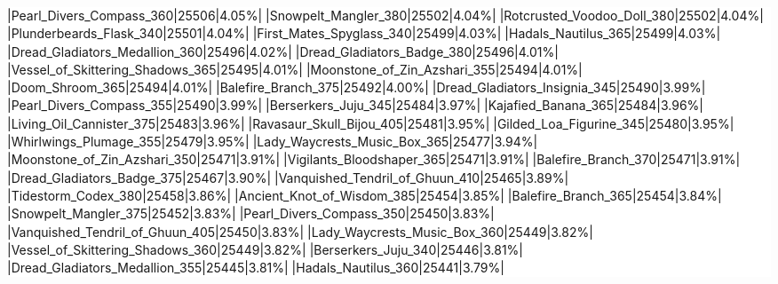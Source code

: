 |Pearl_Divers_Compass_360|25506|4.05%|
|Snowpelt_Mangler_380|25502|4.04%|
|Rotcrusted_Voodoo_Doll_380|25502|4.04%|
|Plunderbeards_Flask_340|25501|4.04%|
|First_Mates_Spyglass_340|25499|4.03%|
|Hadals_Nautilus_365|25499|4.03%|
|Dread_Gladiators_Medallion_360|25496|4.02%|
|Dread_Gladiators_Badge_380|25496|4.01%|
|Vessel_of_Skittering_Shadows_365|25495|4.01%|
|Moonstone_of_Zin_Azshari_355|25494|4.01%|
|Doom_Shroom_365|25494|4.01%|
|Balefire_Branch_375|25492|4.00%|
|Dread_Gladiators_Insignia_345|25490|3.99%|
|Pearl_Divers_Compass_355|25490|3.99%|
|Berserkers_Juju_345|25484|3.97%|
|Kajafied_Banana_365|25484|3.96%|
|Living_Oil_Cannister_375|25483|3.96%|
|Ravasaur_Skull_Bijou_405|25481|3.95%|
|Gilded_Loa_Figurine_345|25480|3.95%|
|Whirlwings_Plumage_355|25479|3.95%|
|Lady_Waycrests_Music_Box_365|25477|3.94%|
|Moonstone_of_Zin_Azshari_350|25471|3.91%|
|Vigilants_Bloodshaper_365|25471|3.91%|
|Balefire_Branch_370|25471|3.91%|
|Dread_Gladiators_Badge_375|25467|3.90%|
|Vanquished_Tendril_of_Ghuun_410|25465|3.89%|
|Tidestorm_Codex_380|25458|3.86%|
|Ancient_Knot_of_Wisdom_385|25454|3.85%|
|Balefire_Branch_365|25454|3.84%|
|Snowpelt_Mangler_375|25452|3.83%|
|Pearl_Divers_Compass_350|25450|3.83%|
|Vanquished_Tendril_of_Ghuun_405|25450|3.83%|
|Lady_Waycrests_Music_Box_360|25449|3.82%|
|Vessel_of_Skittering_Shadows_360|25449|3.82%|
|Berserkers_Juju_340|25446|3.81%|
|Dread_Gladiators_Medallion_355|25445|3.81%|
|Hadals_Nautilus_360|25441|3.79%|